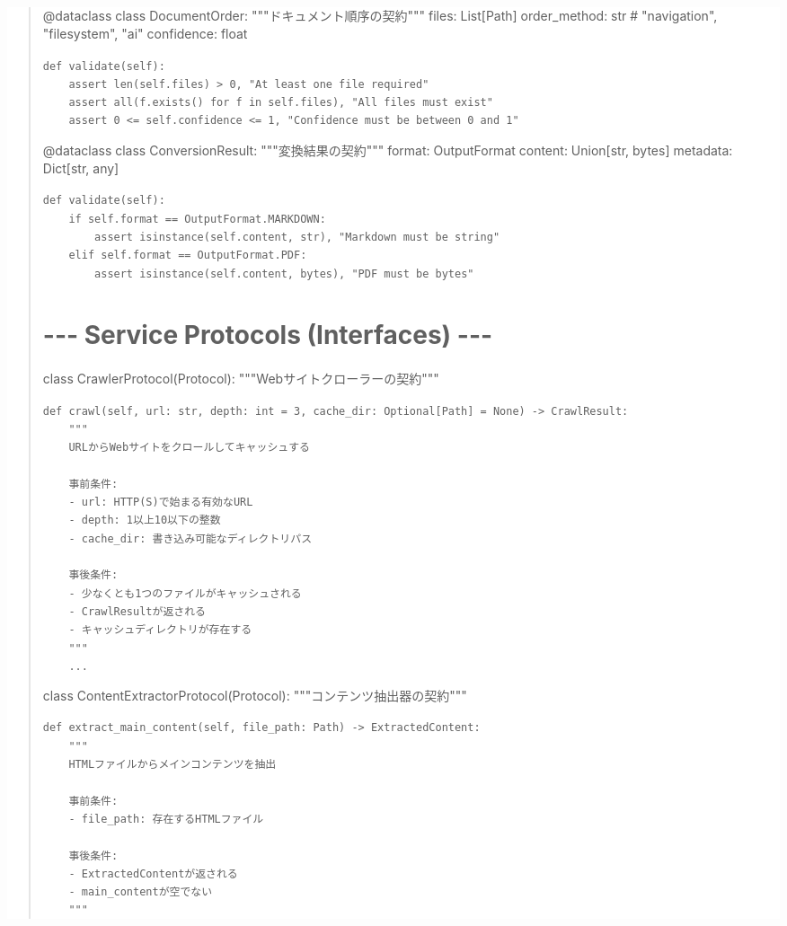 > 
> 
> @dataclass
> class DocumentOrder:
>     """ドキュメント順序の契約"""
>     files: List[Path]
>     order_method: str  # "navigation", "filesystem", "ai"
>     confidence: float
>     
>     def validate(self):
>         assert len(self.files) > 0, "At least one file required"
>         assert all(f.exists() for f in self.files), "All files must exist"
>         assert 0 <= self.confidence <= 1, "Confidence must be between 0 and 1"
> 
> 
> @dataclass
> class ConversionResult:
>     """変換結果の契約"""
>     format: OutputFormat
>     content: Union[str, bytes]
>     metadata: Dict[str, any]
>     
>     def validate(self):
>         if self.format == OutputFormat.MARKDOWN:
>             assert isinstance(self.content, str), "Markdown must be string"
>         elif self.format == OutputFormat.PDF:
>             assert isinstance(self.content, bytes), "PDF must be bytes"
> 
> 
> # --- Service Protocols (Interfaces) ---
> class CrawlerProtocol(Protocol):
>     """Webサイトクローラーの契約"""
>     
>     def crawl(self, url: str, depth: int = 3, cache_dir: Optional[Path] = None) -> CrawlResult:
>         """
>         URLからWebサイトをクロールしてキャッシュする
>         
>         事前条件:
>         - url: HTTP(S)で始まる有効なURL
>         - depth: 1以上10以下の整数
>         - cache_dir: 書き込み可能なディレクトリパス
>         
>         事後条件:
>         - 少なくとも1つのファイルがキャッシュされる
>         - CrawlResultが返される
>         - キャッシュディレクトリが存在する
>         """
>         ...
> 
> 
> class ContentExtractorProtocol(Protocol):
>     """コンテンツ抽出器の契約"""
>     
>     def extract_main_content(self, file_path: Path) -> ExtractedContent:
>         """
>         HTMLファイルからメインコンテンツを抽出
>         
>         事前条件:
>         - file_path: 存在するHTMLファイル
>         
>         事後条件:
>         - ExtractedContentが返される
>         - main_contentが空でない
>         """